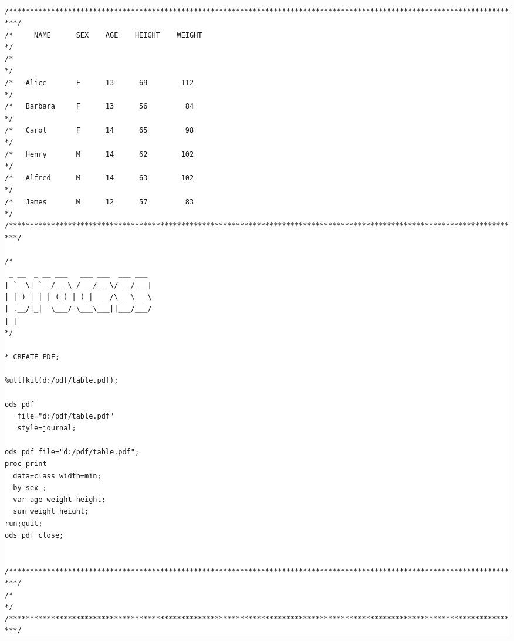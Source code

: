     /**************************************************************************************************************************/
    /*     NAME      SEX    AGE    HEIGHT    WEIGHT                                                                           */
    /*                                                                                                                        */
    /*   Alice       F      13      69        112                                                                             */
    /*   Barbara     F      13      56         84                                                                             */
    /*   Carol       F      14      65         98                                                                             */
    /*   Henry       M      14      62        102                                                                             */
    /*   Alfred      M      14      63        102                                                                             */
    /*   James       M      12      57         83                                                                             */
    /**************************************************************************************************************************/

    /*
     _ __  _ __ ___   ___ ___  ___ ___
    | `_ \| `__/ _ \ / __/ _ \/ __/ __|
    | |_) | | | (_) | (_|  __/\__ \__ \
    | .__/|_|  \___/ \___\___||___/___/
    |_|
    */

    * CREATE PDF;

    %utlfkil(d:/pdf/table.pdf);

    ods pdf
       file="d:/pdf/table.pdf"
       style=journal;

    ods pdf file="d:/pdf/table.pdf";
    proc print
      data=class width=min;
      by sex ;
      var age weight height;
      sum weight height;
    run;quit;
    ods pdf close;


    /**************************************************************************************************************************/
    /*                                                                                                                        */
    /**************************************************************************************************************************/
